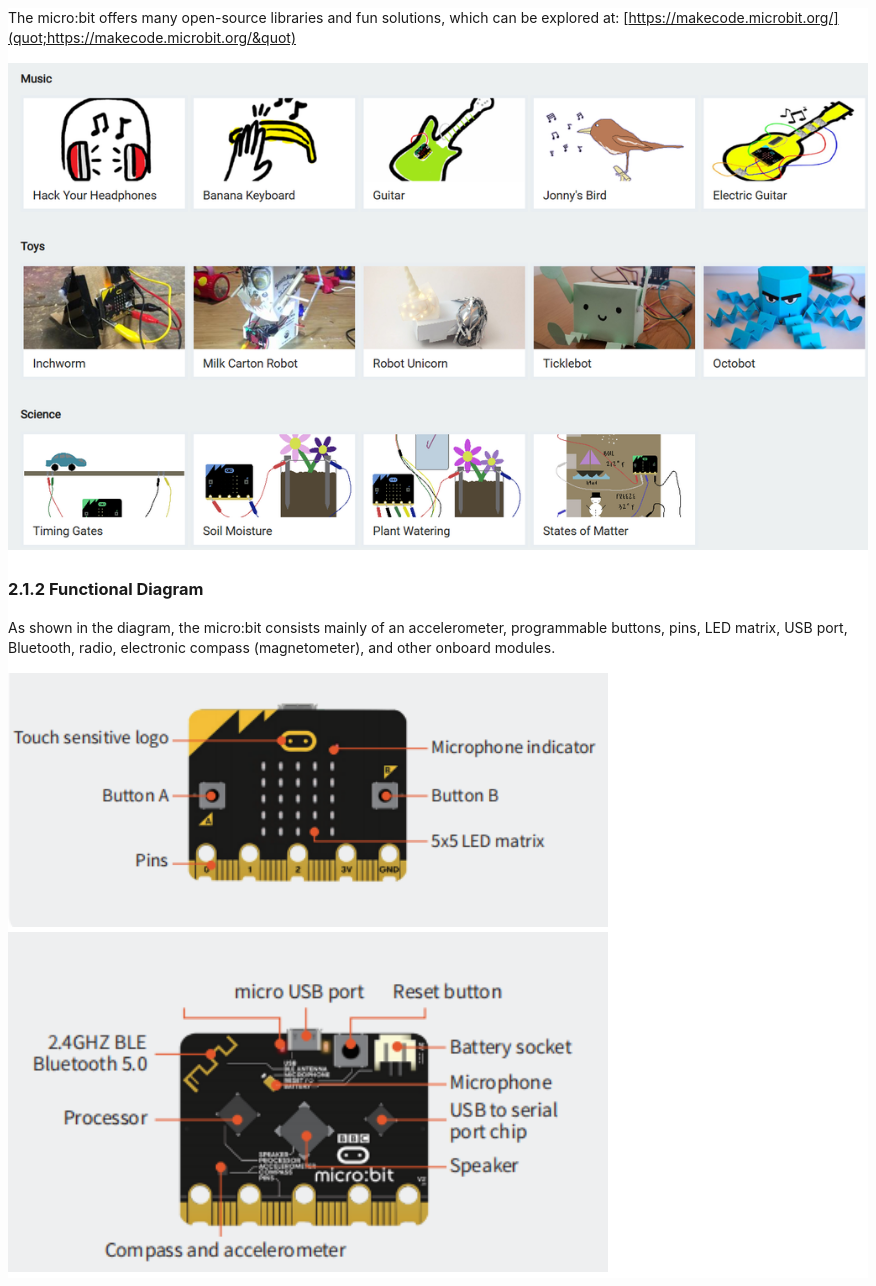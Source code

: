 The micro:bit offers many open-source libraries and fun solutions, which can be explored at: [https://makecode.microbit.org/](quot;https://makecode.microbit.org/&quot)

<img src="../_static/media/chapter_2/section_1/image3.png" class="common_img"  />

###  2.1.2 Functional Diagram

As shown in the diagram, the micro:bit consists mainly of an accelerometer, programmable buttons, pins, LED matrix, USB port, Bluetooth, radio, electronic compass (magnetometer), and other onboard modules.

<img src="../_static/media/chapter_2/section_1/image4.png" style="width:600px" class="common_img"  />

<img src="../_static/media/chapter_2/section_1/image5.png" style="width:600px" class="common_img" />
